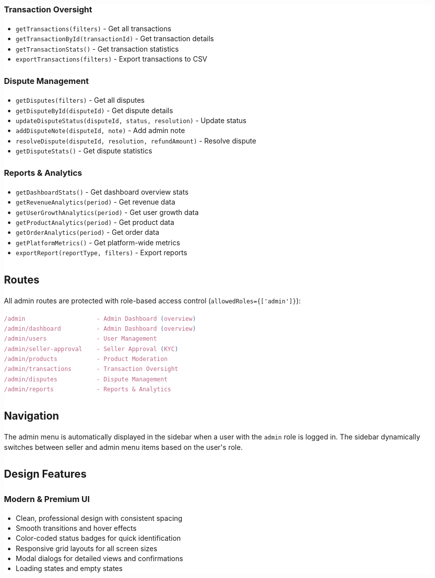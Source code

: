 ### Transaction Oversight
- `getTransactions(filters)` - Get all transactions
- `getTransactionById(transactionId)` - Get transaction details
- `getTransactionStats()` - Get transaction statistics
- `exportTransactions(filters)` - Export transactions to CSV

### Dispute Management
- `getDisputes(filters)` - Get all disputes
- `getDisputeById(disputeId)` - Get dispute details
- `updateDisputeStatus(disputeId, status, resolution)` - Update status
- `addDisputeNote(disputeId, note)` - Add admin note
- `resolveDispute(disputeId, resolution, refundAmount)` - Resolve dispute
- `getDisputeStats()` - Get dispute statistics

### Reports & Analytics
- `getDashboardStats()` - Get dashboard overview stats
- `getRevenueAnalytics(period)` - Get revenue data
- `getUserGrowthAnalytics(period)` - Get user growth data
- `getProductAnalytics(period)` - Get product data
- `getOrderAnalytics(period)` - Get order data
- `getPlatformMetrics()` - Get platform-wide metrics
- `exportReport(reportType, filters)` - Export reports

## Routes

All admin routes are protected with role-based access control (`allowedRoles={['admin']}`):

```javascript
/admin                    - Admin Dashboard (overview)
/admin/dashboard          - Admin Dashboard (overview)
/admin/users              - User Management
/admin/seller-approval    - Seller Approval (KYC)
/admin/products           - Product Moderation
/admin/transactions       - Transaction Oversight
/admin/disputes           - Dispute Management
/admin/reports            - Reports & Analytics
```

## Navigation

The admin menu is automatically displayed in the sidebar when a user with the `admin` role is logged in. The sidebar dynamically switches between seller and admin menu items based on the user's role.

## Design Features

### Modern & Premium UI
- Clean, professional design with consistent spacing
- Smooth transitions and hover effects
- Color-coded status badges for quick identification
- Responsive grid layouts for all screen sizes
- Modal dialogs for detailed views and confirmations
- Loading states and empty states
